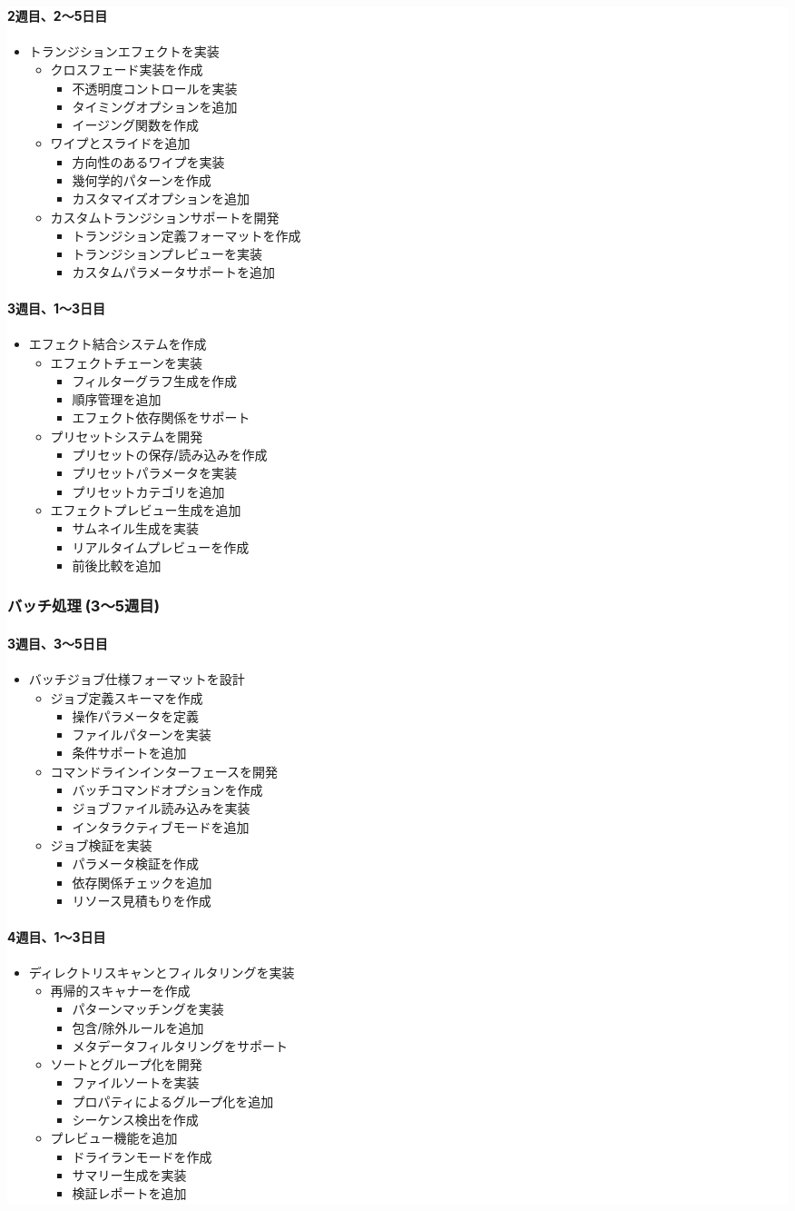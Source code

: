 #### 2週目、2〜5日目
- トランジションエフェクトを実装
  - クロスフェード実装を作成
    - 不透明度コントロールを実装
    - タイミングオプションを追加
    - イージング関数を作成
  - ワイプとスライドを追加
    - 方向性のあるワイプを実装
    - 幾何学的パターンを作成
    - カスタマイズオプションを追加
  - カスタムトランジションサポートを開発
    - トランジション定義フォーマットを作成
    - トランジションプレビューを実装
    - カスタムパラメータサポートを追加

#### 3週目、1〜3日目
- エフェクト結合システムを作成
  - エフェクトチェーンを実装
    - フィルターグラフ生成を作成
    - 順序管理を追加
    - エフェクト依存関係をサポート
  - プリセットシステムを開発
    - プリセットの保存/読み込みを作成
    - プリセットパラメータを実装
    - プリセットカテゴリを追加
  - エフェクトプレビュー生成を追加
    - サムネイル生成を実装
    - リアルタイムプレビューを作成
    - 前後比較を追加

### バッチ処理 (3〜5週目)

#### 3週目、3〜5日目
- バッチジョブ仕様フォーマットを設計
  - ジョブ定義スキーマを作成
    - 操作パラメータを定義
    - ファイルパターンを実装
    - 条件サポートを追加
  - コマンドラインインターフェースを開発
    - バッチコマンドオプションを作成
    - ジョブファイル読み込みを実装
    - インタラクティブモードを追加
  - ジョブ検証を実装
    - パラメータ検証を作成
    - 依存関係チェックを追加
    - リソース見積もりを作成

#### 4週目、1〜3日目
- ディレクトリスキャンとフィルタリングを実装
  - 再帰的スキャナーを作成
    - パターンマッチングを実装
    - 包含/除外ルールを追加
    - メタデータフィルタリングをサポート
  - ソートとグループ化を開発
    - ファイルソートを実装
    - プロパティによるグループ化を追加
    - シーケンス検出を作成
  - プレビュー機能を追加
    - ドライランモードを作成
    - サマリー生成を実装
    - 検証レポートを追加
